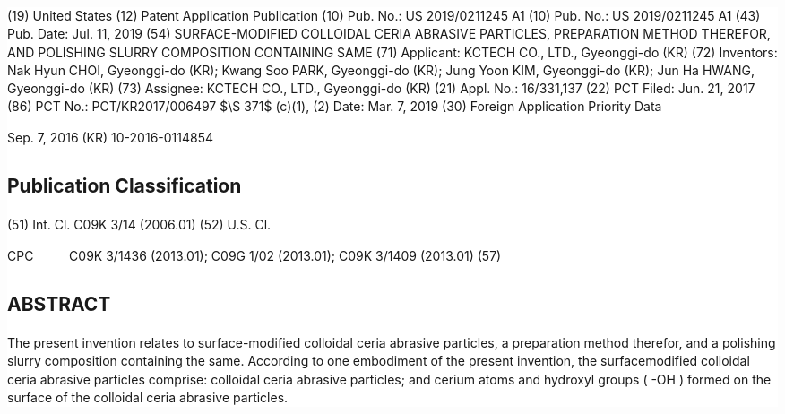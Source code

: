 (19) United States
(12) Patent Application Publication (10) Pub. No.: US 2019/0211245 A1
(10) Pub. No.: US 2019/0211245 A1
(43) Pub. Date: Jul. 11, 2019
(54) SURFACE-MODIFIED COLLOIDAL CERIA ABRASIVE PARTICLES, PREPARATION METHOD THEREFOR, AND POLISHING SLURRY COMPOSITION CONTAINING SAME
(71) Applicant: KCTECH CO., LTD., Gyeonggi-do (KR)
(72) Inventors: Nak Hyun CHOI, Gyeonggi-do (KR); Kwang Soo PARK, Gyeonggi-do (KR); Jung Yoon KIM, Gyeonggi-do (KR); Jun Ha HWANG, Gyeonggi-do (KR)
(73) Assignee: KCTECH CO., LTD., Gyeonggi-do (KR)
(21) Appl. No.: 16/331,137
(22) PCT Filed: Jun. 21, 2017
(86) PCT No.: PCT/KR2017/006497
$\S 371$ (c)(1),
(2) Date: Mar. 7, 2019
(30) Foreign Application Priority Data

Sep. 7, 2016 (KR) 10-2016-0114854

## Publication Classification

(51) Int. Cl. C09K 3/14 (2006.01)
(52) U.S. Cl.

CPC $\qquad$ C09K 3/1436 (2013.01); C09G 1/02 (2013.01); C09K 3/1409 (2013.01)
(57)

## ABSTRACT

The present invention relates to surface-modified colloidal ceria abrasive particles, a preparation method therefor, and a polishing slurry composition containing the same. According to one embodiment of the present invention, the surfacemodified colloidal ceria abrasive particles comprise: colloidal ceria abrasive particles; and cerium atoms and hydroxyl groups ( -OH ) formed on the surface of the colloidal ceria abrasive particles.